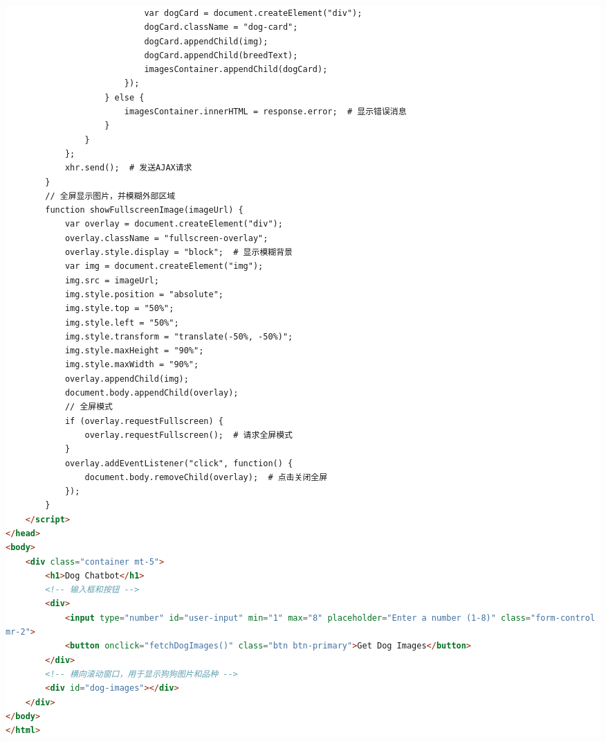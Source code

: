 ```html
                            var dogCard = document.createElement("div");
                            dogCard.className = "dog-card";
                            dogCard.appendChild(img);
                            dogCard.appendChild(breedText);
                            imagesContainer.appendChild(dogCard);
                        });
                    } else {
                        imagesContainer.innerHTML = response.error;  # 显示错误消息
                    }
                }
            };
            xhr.send();  # 发送AJAX请求
        }
        // 全屏显示图片，并模糊外部区域
        function showFullscreenImage(imageUrl) {
            var overlay = document.createElement("div");
            overlay.className = "fullscreen-overlay";
            overlay.style.display = "block";  # 显示模糊背景
            var img = document.createElement("img");
            img.src = imageUrl;
            img.style.position = "absolute";
            img.style.top = "50%";
            img.style.left = "50%";
            img.style.transform = "translate(-50%, -50%)";
            img.style.maxHeight = "90%";
            img.style.maxWidth = "90%";
            overlay.appendChild(img);
            document.body.appendChild(overlay);
            // 全屏模式
            if (overlay.requestFullscreen) {
                overlay.requestFullscreen();  # 请求全屏模式
            }
            overlay.addEventListener("click", function() {
                document.body.removeChild(overlay);  # 点击关闭全屏
            });
        }
    </script>
</head>
<body>
    <div class="container mt-5">
        <h1>Dog Chatbot</h1>
        <!-- 输入框和按钮 -->
        <div>
            <input type="number" id="user-input" min="1" max="8" placeholder="Enter a number (1-8)" class="form-control mr-2">
            <button onclick="fetchDogImages()" class="btn btn-primary">Get Dog Images</button>
        </div>
        <!-- 横向滚动窗口，用于显示狗狗图片和品种 -->
        <div id="dog-images"></div>
    </div>
</body>
</html>
```
